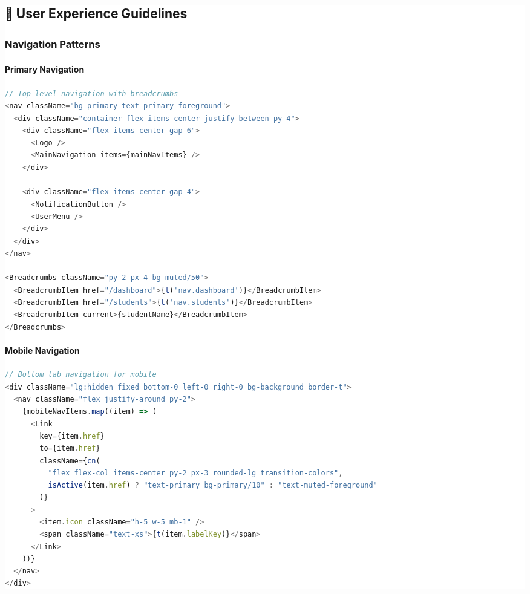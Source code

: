 
## 👤 User Experience Guidelines

### Navigation Patterns

#### Primary Navigation
```typescript
// Top-level navigation with breadcrumbs
<nav className="bg-primary text-primary-foreground">
  <div className="container flex items-center justify-between py-4">
    <div className="flex items-center gap-6">
      <Logo />
      <MainNavigation items={mainNavItems} />
    </div>
    
    <div className="flex items-center gap-4">
      <NotificationButton />
      <UserMenu />
    </div>
  </div>
</nav>

<Breadcrumbs className="py-2 px-4 bg-muted/50">
  <BreadcrumbItem href="/dashboard">{t('nav.dashboard')}</BreadcrumbItem>
  <BreadcrumbItem href="/students">{t('nav.students')}</BreadcrumbItem>
  <BreadcrumbItem current>{studentName}</BreadcrumbItem>
</Breadcrumbs>
```

#### Mobile Navigation
```typescript
// Bottom tab navigation for mobile
<div className="lg:hidden fixed bottom-0 left-0 right-0 bg-background border-t">
  <nav className="flex justify-around py-2">
    {mobileNavItems.map((item) => (
      <Link 
        key={item.href}
        to={item.href}
        className={cn(
          "flex flex-col items-center py-2 px-3 rounded-lg transition-colors",
          isActive(item.href) ? "text-primary bg-primary/10" : "text-muted-foreground"
        )}
      >
        <item.icon className="h-5 w-5 mb-1" />
        <span className="text-xs">{t(item.labelKey)}</span>
      </Link>
    ))}
  </nav>
</div>
```
